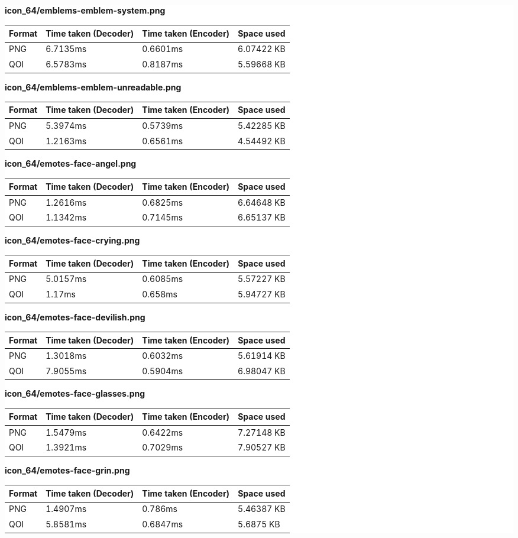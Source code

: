 **icon_64/emblems-emblem-system.png**

| Format | Time taken (Decoder) | Time taken (Encoder) | Space used |
| --- | --- | --- | --- |
| PNG | 6.7135ms | 0.6601ms | 6.07422 KB |
| QOI | 6.5783ms | 0.8187ms | 5.59668 KB |

**icon_64/emblems-emblem-unreadable.png**

| Format | Time taken (Decoder) | Time taken (Encoder) | Space used |
| --- | --- | --- | --- |
| PNG | 5.3974ms | 0.5739ms | 5.42285 KB |
| QOI | 1.2163ms | 0.6561ms | 4.54492 KB |

**icon_64/emotes-face-angel.png**

| Format | Time taken (Decoder) | Time taken (Encoder) | Space used |
| --- | --- | --- | --- |
| PNG | 1.2616ms | 0.6825ms | 6.64648 KB |
| QOI | 1.1342ms | 0.7145ms | 6.65137 KB |

**icon_64/emotes-face-crying.png**

| Format | Time taken (Decoder) | Time taken (Encoder) | Space used |
| --- | --- | --- | --- |
| PNG | 5.0157ms | 0.6085ms | 5.57227 KB |
| QOI | 1.17ms | 0.658ms | 5.94727 KB |

**icon_64/emotes-face-devilish.png**

| Format | Time taken (Decoder) | Time taken (Encoder) | Space used |
| --- | --- | --- | --- |
| PNG | 1.3018ms | 0.6032ms | 5.61914 KB |
| QOI | 7.9055ms | 0.5904ms | 6.98047 KB |

**icon_64/emotes-face-glasses.png**

| Format | Time taken (Decoder) | Time taken (Encoder) | Space used |
| --- | --- | --- | --- |
| PNG | 1.5479ms | 0.6422ms | 7.27148 KB |
| QOI | 1.3921ms | 0.7029ms | 7.90527 KB |

**icon_64/emotes-face-grin.png**

| Format | Time taken (Decoder) | Time taken (Encoder) | Space used |
| --- | --- | --- | --- |
| PNG | 1.4907ms | 0.786ms | 5.46387 KB |
| QOI | 5.8581ms | 0.6847ms | 5.6875 KB |
